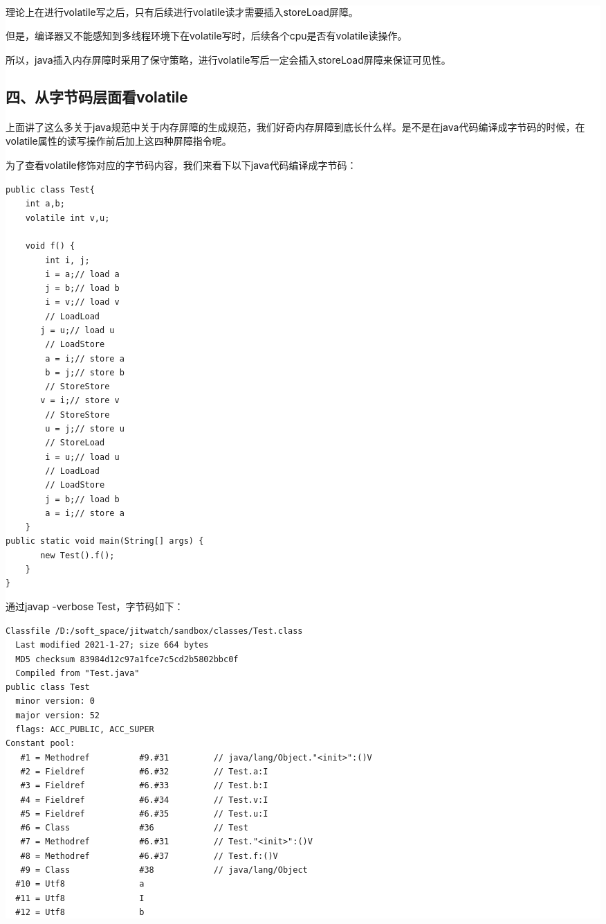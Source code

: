 
理论上在进行volatile写之后，只有后续进行volatile读才需要插入storeLoad屏障。

但是，编译器又不能感知到多线程环境下在volatile写时，后续各个cpu是否有volatile读操作。

所以，java插入内存屏障时采用了保守策略，进行volatile写后一定会插入storeLoad屏障来保证可见性。

四、从字节码层面看volatile
-----------------

上面讲了这么多关于java规范中关于内存屏障的生成规范，我们好奇内存屏障到底长什么样。是不是在java代码编译成字节码的时候，在volatile属性的读写操作前后加上这四种屏障指令呢。

为了查看volatile修饰对应的字节码内容，我们来看下以下java代码编译成字节码：

    public class Test{
        int a,b;
        volatile int v,u;
    
        void f() {
            int i, j;
            i = a;// load a
            j = b;// load b
            i = v;// load v
            // LoadLoad
           j = u;// load u
            // LoadStore
            a = i;// store a
            b = j;// store b
            // StoreStore
           v = i;// store v
            // StoreStore
            u = j;// store u
            // StoreLoad
            i = u;// load u
            // LoadLoad
            // LoadStore
            j = b;// load b
            a = i;// store a
        }
    public static void main(String[] args) {
           new Test().f(); 
        }  
    }


通过javap -verbose Test，字节码如下：

    Classfile /D:/soft_space/jitwatch/sandbox/classes/Test.class
      Last modified 2021-1-27; size 664 bytes
      MD5 checksum 83984d12c97a1fce7c5cd2b5802bbc0f
      Compiled from "Test.java"
    public class Test
      minor version: 0
      major version: 52
      flags: ACC_PUBLIC, ACC_SUPER
    Constant pool:
       #1 = Methodref          #9.#31         // java/lang/Object."<init>":()V
       #2 = Fieldref           #6.#32         // Test.a:I
       #3 = Fieldref           #6.#33         // Test.b:I
       #4 = Fieldref           #6.#34         // Test.v:I
       #5 = Fieldref           #6.#35         // Test.u:I
       #6 = Class              #36            // Test
       #7 = Methodref          #6.#31         // Test."<init>":()V
       #8 = Methodref          #6.#37         // Test.f:()V
       #9 = Class              #38            // java/lang/Object
      #10 = Utf8               a
      #11 = Utf8               I
      #12 = Utf8               b